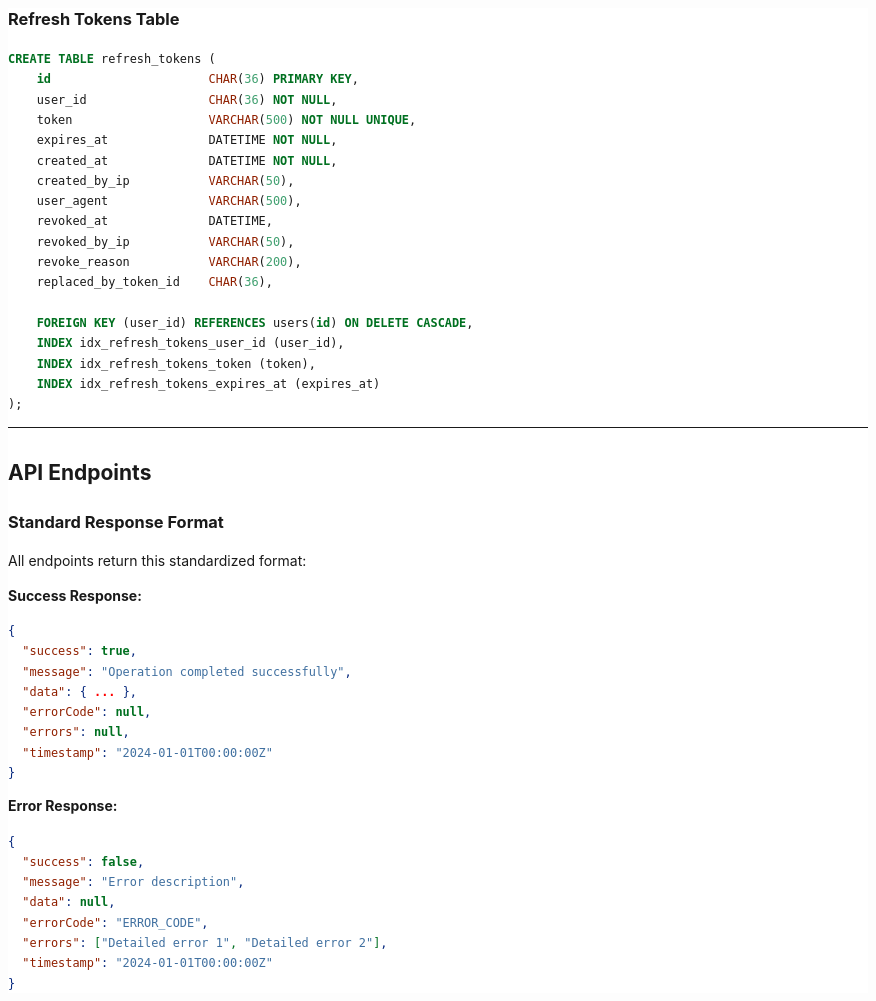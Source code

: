 ### Refresh Tokens Table
```sql
CREATE TABLE refresh_tokens (
    id                      CHAR(36) PRIMARY KEY,
    user_id                 CHAR(36) NOT NULL,
    token                   VARCHAR(500) NOT NULL UNIQUE,
    expires_at              DATETIME NOT NULL,
    created_at              DATETIME NOT NULL,
    created_by_ip           VARCHAR(50),
    user_agent              VARCHAR(500),
    revoked_at              DATETIME,
    revoked_by_ip           VARCHAR(50),
    revoke_reason           VARCHAR(200),
    replaced_by_token_id    CHAR(36),

    FOREIGN KEY (user_id) REFERENCES users(id) ON DELETE CASCADE,
    INDEX idx_refresh_tokens_user_id (user_id),
    INDEX idx_refresh_tokens_token (token),
    INDEX idx_refresh_tokens_expires_at (expires_at)
);
```

---

## API Endpoints

### Standard Response Format
All endpoints return this standardized format:

**Success Response:**
```json
{
  "success": true,
  "message": "Operation completed successfully",
  "data": { ... },
  "errorCode": null,
  "errors": null,
  "timestamp": "2024-01-01T00:00:00Z"
}
```

**Error Response:**
```json
{
  "success": false,
  "message": "Error description",
  "data": null,
  "errorCode": "ERROR_CODE",
  "errors": ["Detailed error 1", "Detailed error 2"],
  "timestamp": "2024-01-01T00:00:00Z"
}
```
